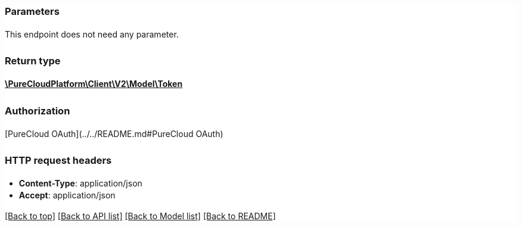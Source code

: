 ### Parameters
This endpoint does not need any parameter.

### Return type

[**\PureCloudPlatform\Client\V2\Model\Token**](../Model/Token.md)

### Authorization

[PureCloud OAuth](../../README.md#PureCloud OAuth)

### HTTP request headers

 - **Content-Type**: application/json
 - **Accept**: application/json

[[Back to top]](#) [[Back to API list]](../../README.md#documentation-for-api-endpoints) [[Back to Model list]](../../README.md#documentation-for-models) [[Back to README]](../../README.md)

